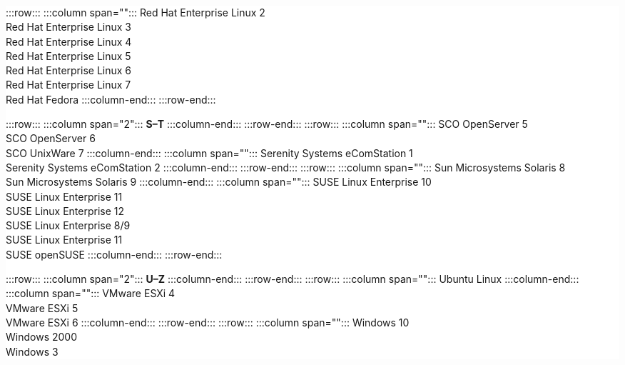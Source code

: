 :::row:::
   :::column span="":::
      Red Hat Enterprise Linux 2<br/>
      Red Hat Enterprise Linux 3<br/>
      Red Hat Enterprise Linux 4<br/>
      Red Hat Enterprise Linux 5<br/>
      Red Hat Enterprise Linux 6<br/>
      Red Hat Enterprise Linux 7<br/>
      Red Hat Fedora
   :::column-end:::
:::row-end:::



:::row:::
   :::column span="2":::
      **S–T**
   :::column-end:::
:::row-end:::
:::row:::
   :::column span="":::
      SCO OpenServer 5<br/>
      SCO OpenServer 6<br/>
      SCO UnixWare 7
   :::column-end:::
   :::column span="":::
      Serenity Systems eComStation 1<br/>
      Serenity Systems eComStation 2
   :::column-end:::
:::row-end:::
:::row:::
   :::column span="":::
      Sun Microsystems Solaris 8<br/>
      Sun Microsystems Solaris 9
   :::column-end:::
   :::column span="":::
      SUSE Linux Enterprise 10<br/>
      SUSE Linux Enterprise 11<br/>
      SUSE Linux Enterprise 12<br/>
      SUSE Linux Enterprise 8/9<br/>
      SUSE Linux Enterprise 11<br/>
      SUSE openSUSE
   :::column-end:::
:::row-end:::


:::row:::
   :::column span="2":::
      **U–Z**
   :::column-end:::
:::row-end:::
:::row:::
   :::column span="":::
      Ubuntu Linux
   :::column-end:::
   :::column span="":::
      VMware ESXi 4<br/>
      VMware ESXi 5<br/>
      VMware ESXi 6
   :::column-end:::
:::row-end:::
:::row:::
   :::column span="":::
      Windows 10<br/>
      Windows 2000<br/>
      Windows 3<br/>